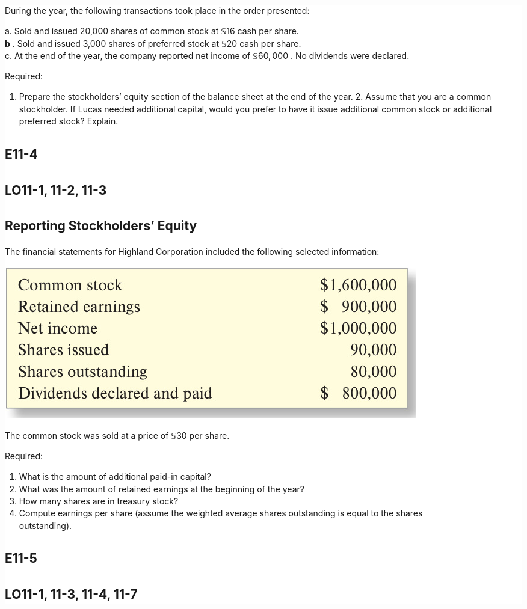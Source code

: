 During the year, the following transactions took place in the order presented:  

a.	 Sold and issued 20,000 shares of common stock at $\mathbb{S}16$ cash per share.   
$\boldsymbol{b}$ .	 Sold and issued 3,000 shares of preferred stock at $\mathbb{S}20$ cash per share.   
c.	 At the end of the year, the company reported net income of $\mathbb{S}60{,}000$ . No dividends were declared.  

Required:  

1.	 Prepare the stockholders’ equity section of the balance sheet at the end of the year. 2.	 Assume that you are a common stockholder. If Lucas needed additional capital, would you prefer to have it issue additional common stock or additional preferred stock? Explain.  

## E11-4  

## LO11-1, 11-2, 11-3  

## Reporting Stockholders’ Equity  

The financial statements for Highland Corporation included the following selected information:  

![](images/2298d06a4468f92263e9cdc8bc448a11612c48756081f92603a4ebe67f664fe1.jpg)  

The common stock was sold at a price of $\mathbb{S}30$ per share.  

Required:  

1.	 What is the amount of additional paid-in capital?   
2.	 What was the amount of retained earnings at the beginning of the year?   
3.	 How many shares are in treasury stock?   
4.	 Compute earnings per share (assume the weighted average shares outstanding is equal to the shares   
outstanding).  

## E11-5  

## LO11-1, 11-3, 11-4, 11-7  
